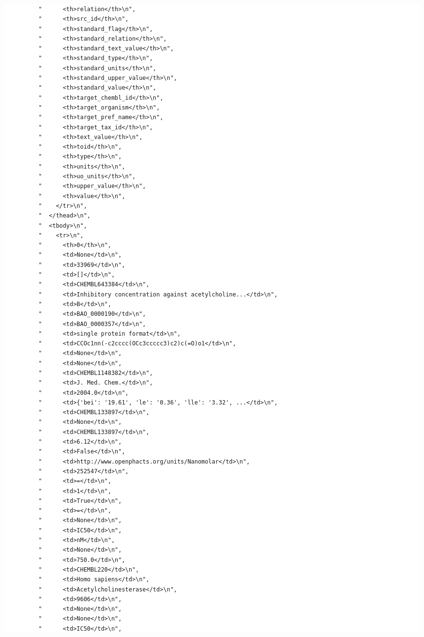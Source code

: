               "      <th>relation</th>\n",
              "      <th>src_id</th>\n",
              "      <th>standard_flag</th>\n",
              "      <th>standard_relation</th>\n",
              "      <th>standard_text_value</th>\n",
              "      <th>standard_type</th>\n",
              "      <th>standard_units</th>\n",
              "      <th>standard_upper_value</th>\n",
              "      <th>standard_value</th>\n",
              "      <th>target_chembl_id</th>\n",
              "      <th>target_organism</th>\n",
              "      <th>target_pref_name</th>\n",
              "      <th>target_tax_id</th>\n",
              "      <th>text_value</th>\n",
              "      <th>toid</th>\n",
              "      <th>type</th>\n",
              "      <th>units</th>\n",
              "      <th>uo_units</th>\n",
              "      <th>upper_value</th>\n",
              "      <th>value</th>\n",
              "    </tr>\n",
              "  </thead>\n",
              "  <tbody>\n",
              "    <tr>\n",
              "      <th>0</th>\n",
              "      <td>None</td>\n",
              "      <td>33969</td>\n",
              "      <td>[]</td>\n",
              "      <td>CHEMBL643384</td>\n",
              "      <td>Inhibitory concentration against acetylcholine...</td>\n",
              "      <td>B</td>\n",
              "      <td>BAO_0000190</td>\n",
              "      <td>BAO_0000357</td>\n",
              "      <td>single protein format</td>\n",
              "      <td>CCOc1nn(-c2cccc(OCc3ccccc3)c2)c(=O)o1</td>\n",
              "      <td>None</td>\n",
              "      <td>None</td>\n",
              "      <td>CHEMBL1148382</td>\n",
              "      <td>J. Med. Chem.</td>\n",
              "      <td>2004.0</td>\n",
              "      <td>{'bei': '19.61', 'le': '0.36', 'lle': '3.32', ...</td>\n",
              "      <td>CHEMBL133897</td>\n",
              "      <td>None</td>\n",
              "      <td>CHEMBL133897</td>\n",
              "      <td>6.12</td>\n",
              "      <td>False</td>\n",
              "      <td>http://www.openphacts.org/units/Nanomolar</td>\n",
              "      <td>252547</td>\n",
              "      <td>=</td>\n",
              "      <td>1</td>\n",
              "      <td>True</td>\n",
              "      <td>=</td>\n",
              "      <td>None</td>\n",
              "      <td>IC50</td>\n",
              "      <td>nM</td>\n",
              "      <td>None</td>\n",
              "      <td>750.0</td>\n",
              "      <td>CHEMBL220</td>\n",
              "      <td>Homo sapiens</td>\n",
              "      <td>Acetylcholinesterase</td>\n",
              "      <td>9606</td>\n",
              "      <td>None</td>\n",
              "      <td>None</td>\n",
              "      <td>IC50</td>\n",
